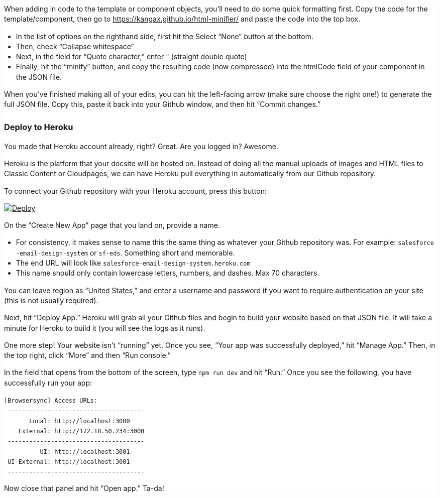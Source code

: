 When adding in code to the template or component objects, you’ll need to do some quick formatting first. Copy the code for the template/component, then go to https://kangax.github.io/html-minifier/ and paste the code into the top box. 

* In the list of options on the righthand side, first hit the Select “None” button at the bottom. 
* Then, check “Collapse whitespace”
* Next, in the field for “Quote character,” enter " (straight double quote)
* Finally, hit the “minify” button, and copy the resulting code (now compressed) into the htmlCode field of your component in the JSON file.

When you’ve finished making all of your edits, you can hit the left-facing arrow (make sure choose the right one!) to generate the full JSON file. Copy this, paste it back into your Github window, and then hit “Commit changes.”

### Deploy to Heroku

You made that Heroku account already, right? Great. Are you logged in? Awesome.

Heroku is the platform that your docsite will be hosted on. Instead of doing all the manual uploads of images and HTML files to Classic Content or Cloudpages, we can have Heroku pull everything in automatically from our Github repository.

To connect your Github repository with your Heroku account, press this button:

[![Deploy](https://www.herokucdn.com/deploy/button.svg)](_https://heroku.com/deploy_)

On the “Create New App” page that you land on, provide a name.

* For consistency, it makes sense to name this the same thing as whatever your Github repository was. For example: `salesforce-email-design-system` or `sf-eds`. Something short and memorable. 
* The end URL will look like `salesforce-email-design-system.heroku.com`
* This name should only contain lowercase letters, numbers, and dashes. Max 70 characters.

You can leave region as “United States,” and enter a username and password if you want to require authentication on your site (this is not usually required).

Next, hit “Deploy App.” Heroku will grab all your Github files and begin to build your website based on that JSON file. It will take a minute for Heroku to build it (you will see the logs as it runs).

One more step! Your website isn’t “running” yet. Once you see, “Your app was successfully deployed,” hit “Manage App.” Then, in the top right, click “More” and then “Run console.”

In the field that opens from the bottom of the screen, type `npm run dev` and hit “Run.” Once you see the following, you have successfully run your app:

```
[Browsersync] Access URLs:
 --------------------------------------
       Local: http://localhost:3000
    External: http://172.18.50.234:3000
 --------------------------------------
          UI: http://localhost:3001
 UI External: http://localhost:3001
 --------------------------------------
```

Now close that panel and hit “Open app.” Ta-da!

